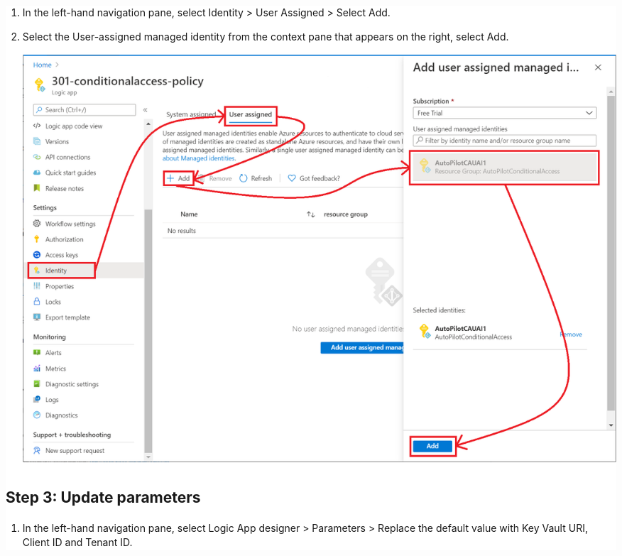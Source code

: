 1. In the left-hand navigation pane, select Identity > User Assigned > Select Add.

1. Select the User-assigned managed identity from the context pane that appears on the right, select Add.

   ![Select the identity to authenticate with](./media/select-user-assigned-managed-identity.png)

## Step 3: Update parameters

1. In the left-hand navigation pane, select Logic App designer > Parameters > Replace the default value with Key Vault URI, Client ID and Tenant ID.
